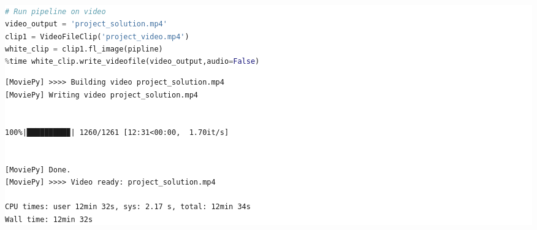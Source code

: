 
```python
# Run pipeline on video
video_output = 'project_solution.mp4'
clip1 = VideoFileClip('project_video.mp4')
white_clip = clip1.fl_image(pipline)
%time white_clip.write_videofile(video_output,audio=False)
```

    [MoviePy] >>>> Building video project_solution.mp4
    [MoviePy] Writing video project_solution.mp4


    100%|█████████▉| 1260/1261 [12:31<00:00,  1.70it/s]


    [MoviePy] Done.
    [MoviePy] >>>> Video ready: project_solution.mp4 
    
    CPU times: user 12min 32s, sys: 2.17 s, total: 12min 34s
    Wall time: 12min 32s
